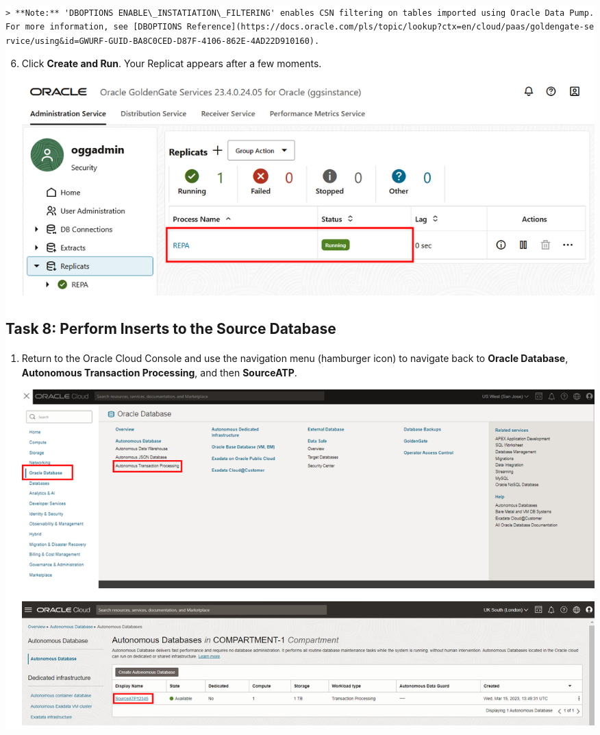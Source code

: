     > **Note:** 'DBOPTIONS ENABLE\_INSTATIATION\_FILTERING' enables CSN filtering on tables imported using Oracle Data Pump. For more information, see [DBOPTIONS Reference](https://docs.oracle.com/pls/topic/lookup?ctx=en/cloud/paas/goldengate-service/using&id=GWURF-GUID-BA8C0CED-D87F-4106-862E-4AD22D910160).

6.  Click **Create and Run**. Your Replicat appears after a few moments.

    ![Checkmark next to the replicat](./images/07-06-replicats.png " ")

## Task 8: Perform Inserts to the Source Database

1.  Return to the Oracle Cloud Console and use the navigation menu (hamburger icon) to navigate back to **Oracle Database**, **Autonomous Transaction Processing**, and then **SourceATP**.

    ![Autonomous Transaction Processing in Oracle Cloud navigation menu](./images/08-01a-auto-trans-process.png " ")

    ![Autonomous Transaction Processing page](./images/08-01b-sourceatp.png " ")
